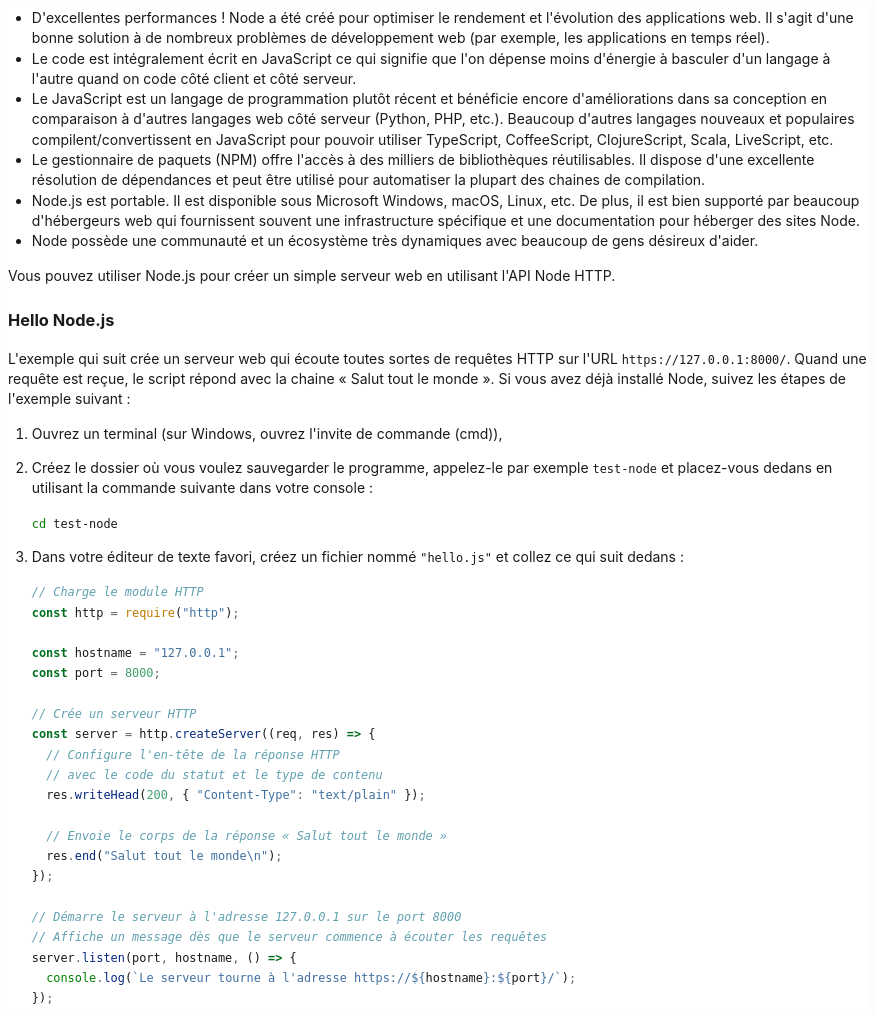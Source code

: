 - D'excellentes performances ! Node a été créé pour optimiser le rendement et l'évolution des applications web. Il s'agit d'une bonne solution à de nombreux problèmes de développement web (par exemple, les applications en temps réel).
- Le code est intégralement écrit en JavaScript ce qui signifie que l'on dépense moins d'énergie à basculer d'un langage à l'autre quand on code côté client et côté serveur.
- Le JavaScript est un langage de programmation plutôt récent et bénéficie encore d'améliorations dans sa conception en comparaison à d'autres langages web côté serveur (Python, PHP, etc.). Beaucoup d'autres langages nouveaux et populaires compilent/convertissent en JavaScript pour pouvoir utiliser TypeScript, CoffeeScript, ClojureScript, Scala, LiveScript, etc.
- Le gestionnaire de paquets (NPM) offre l'accès à des milliers de bibliothèques réutilisables. Il dispose d'une excellente résolution de dépendances et peut être utilisé pour automatiser la plupart des chaines de compilation.
- Node.js est portable. Il est disponible sous Microsoft Windows, macOS, Linux, etc. De plus, il est bien supporté par beaucoup d'hébergeurs web qui fournissent souvent une infrastructure spécifique et une documentation pour héberger des sites Node.
- Node possède une communauté et un écosystème très dynamiques avec beaucoup de gens désireux d'aider.

Vous pouvez utiliser Node.js pour créer un simple serveur web en utilisant l'API Node HTTP.

### Hello Node.js

L'exemple qui suit crée un serveur web qui écoute toutes sortes de requêtes HTTP sur l'URL `https://127.0.0.1:8000/`. Quand une requête est reçue, le script répond avec la chaine « Salut tout le monde ». Si vous avez déjà installé Node, suivez les étapes de l'exemple suivant :

1. Ouvrez un terminal (sur Windows, ouvrez l'invite de commande (cmd)),
2. Créez le dossier où vous voulez sauvegarder le programme, appelez-le par exemple `test-node` et placez-vous dedans en utilisant la commande suivante dans votre console :

   ```bash
   cd test-node
   ```

3. Dans votre éditeur de texte favori, créez un fichier nommé `"hello.js"` et collez ce qui suit dedans :

   ```js
   // Charge le module HTTP
   const http = require("http");

   const hostname = "127.0.0.1";
   const port = 8000;

   // Crée un serveur HTTP
   const server = http.createServer((req, res) => {
     // Configure l'en-tête de la réponse HTTP
     // avec le code du statut et le type de contenu
     res.writeHead(200, { "Content-Type": "text/plain" });

     // Envoie le corps de la réponse « Salut tout le monde »
     res.end("Salut tout le monde\n");
   });

   // Démarre le serveur à l'adresse 127.0.0.1 sur le port 8000
   // Affiche un message dès que le serveur commence à écouter les requêtes
   server.listen(port, hostname, () => {
     console.log(`Le serveur tourne à l'adresse https://${hostname}:${port}/`);
   });
   ```
